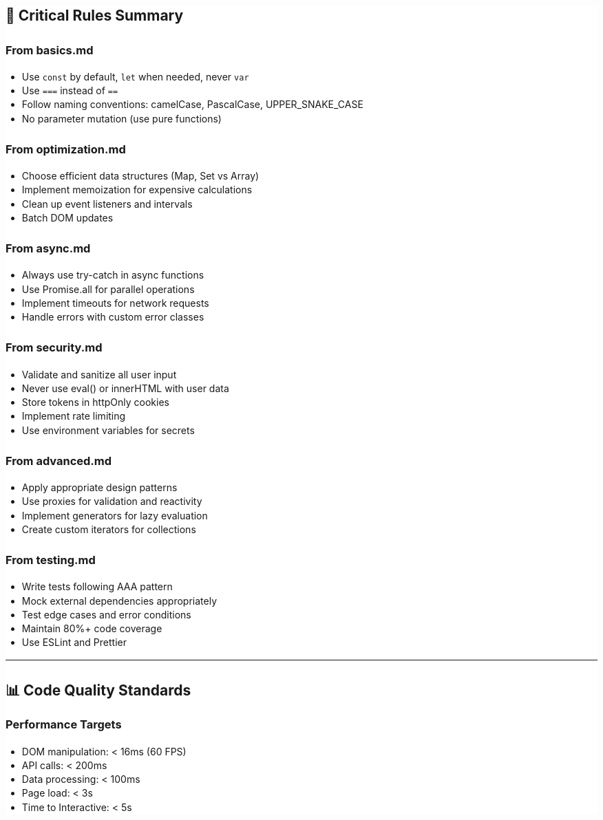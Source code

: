 
## 🔴 Critical Rules Summary

### From basics.md
- Use `const` by default, `let` when needed, never `var`
- Use `===` instead of `==`
- Follow naming conventions: camelCase, PascalCase, UPPER_SNAKE_CASE
- No parameter mutation (use pure functions)

### From optimization.md
- Choose efficient data structures (Map, Set vs Array)
- Implement memoization for expensive calculations
- Clean up event listeners and intervals
- Batch DOM updates

### From async.md
- Always use try-catch in async functions
- Use Promise.all for parallel operations
- Implement timeouts for network requests
- Handle errors with custom error classes

### From security.md
- Validate and sanitize all user input
- Never use eval() or innerHTML with user data
- Store tokens in httpOnly cookies
- Implement rate limiting
- Use environment variables for secrets

### From advanced.md
- Apply appropriate design patterns
- Use proxies for validation and reactivity
- Implement generators for lazy evaluation
- Create custom iterators for collections

### From testing.md
- Write tests following AAA pattern
- Mock external dependencies appropriately
- Test edge cases and error conditions
- Maintain 80%+ code coverage
- Use ESLint and Prettier

---

## 📊 Code Quality Standards

### Performance Targets
- DOM manipulation: < 16ms (60 FPS)
- API calls: < 200ms
- Data processing: < 100ms
- Page load: < 3s
- Time to Interactive: < 5s
